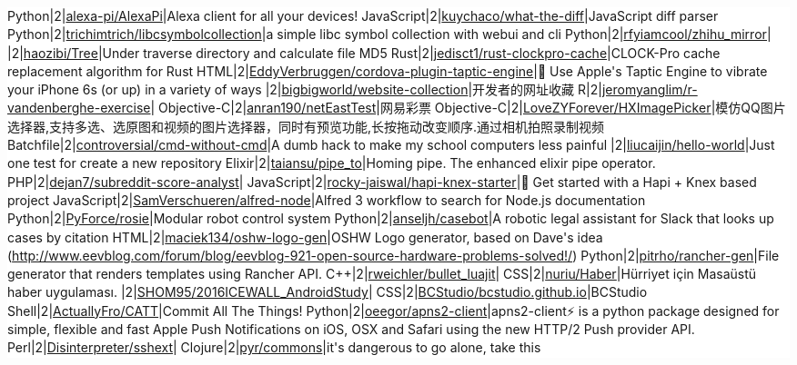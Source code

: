 Python|2|[alexa-pi/AlexaPi](https://github.com/alexa-pi/AlexaPi)|Alexa client for all your devices!
JavaScript|2|[kuychaco/what-the-diff](https://github.com/kuychaco/what-the-diff)|JavaScript diff parser
Python|2|[trichimtrich/libcsymbolcollection](https://github.com/trichimtrich/libcsymbolcollection)|a simple libc symbol collection with webui and cli
Python|2|[rfyiamcool/zhihu_mirror](https://github.com/rfyiamcool/zhihu_mirror)| 
 |2|[haozibi/Tree](https://github.com/haozibi/Tree)|Under traverse directory and calculate file MD5
Rust|2|[jedisct1/rust-clockpro-cache](https://github.com/jedisct1/rust-clockpro-cache)|CLOCK-Pro cache replacement algorithm for Rust
HTML|2|[EddyVerbruggen/cordova-plugin-taptic-engine](https://github.com/EddyVerbruggen/cordova-plugin-taptic-engine)|:vibration_mode: Use Apple's Taptic Engine to vibrate your iPhone 6s (or up) in a variety of ways
 |2|[bigbigworld/website-collection](https://github.com/bigbigworld/website-collection)|开发者的网址收藏
R|2|[jeromyanglim/r-vandenberghe-exercise](https://github.com/jeromyanglim/r-vandenberghe-exercise)| 
Objective-C|2|[anran190/netEastTest](https://github.com/anran190/netEastTest)|网易彩票
Objective-C|2|[LoveZYForever/HXImagePicker](https://github.com/LoveZYForever/HXImagePicker)|模仿QQ图片选择器,支持多选、选原图和视频的图片选择器，同时有预览功能,长按拖动改变顺序.通过相机拍照录制视频
Batchfile|2|[controversial/cmd-without-cmd](https://github.com/controversial/cmd-without-cmd)|A dumb hack to make my school computers less painful
 |2|[liucaijin/hello-world](https://github.com/liucaijin/hello-world)|Just one test for create a new repository
Elixir|2|[taiansu/pipe_to](https://github.com/taiansu/pipe_to)|Homing pipe.  The enhanced elixir pipe operator.
PHP|2|[dejan7/subreddit-score-analyst](https://github.com/dejan7/subreddit-score-analyst)| 
JavaScript|2|[rocky-jaiswal/hapi-knex-starter](https://github.com/rocky-jaiswal/hapi-knex-starter)|:rocket: Get started with a Hapi + Knex based project
JavaScript|2|[SamVerschueren/alfred-node](https://github.com/SamVerschueren/alfred-node)|Alfred 3 workflow to search for Node.js documentation
Python|2|[PyForce/rosie](https://github.com/PyForce/rosie)|Modular robot control system
Python|2|[anseljh/casebot](https://github.com/anseljh/casebot)|A robotic legal assistant for Slack that looks up cases by citation
HTML|2|[maciek134/oshw-logo-gen](https://github.com/maciek134/oshw-logo-gen)|OSHW Logo generator, based on Dave's idea (http://www.eevblog.com/forum/blog/eevblog-921-open-source-hardware-problems-solved!/)
Python|2|[pitrho/rancher-gen](https://github.com/pitrho/rancher-gen)|File generator that renders templates using Rancher API.
C++|2|[rweichler/bullet_luajit](https://github.com/rweichler/bullet_luajit)| 
CSS|2|[nuriu/Haber](https://github.com/nuriu/Haber)|Hürriyet için Masaüstü haber uygulaması.
 |2|[SHOM95/2016ICEWALL_AndroidStudy](https://github.com/SHOM95/2016ICEWALL_AndroidStudy)| 
CSS|2|[BCStudio/bcstudio.github.io](https://github.com/BCStudio/bcstudio.github.io)|BCStudio
Shell|2|[ActuallyFro/CATT](https://github.com/ActuallyFro/CATT)|Commit All The Things!
Python|2|[oeegor/apns2-client](https://github.com/oeegor/apns2-client)|apns2-client⚡ is a python package designed for simple, flexible and fast Apple Push Notifications on iOS, OSX and Safari using the new HTTP/2 Push provider API.
Perl|2|[Disinterpreter/sshext](https://github.com/Disinterpreter/sshext)| 
Clojure|2|[pyr/commons](https://github.com/pyr/commons)|it's dangerous to go alone, take this
